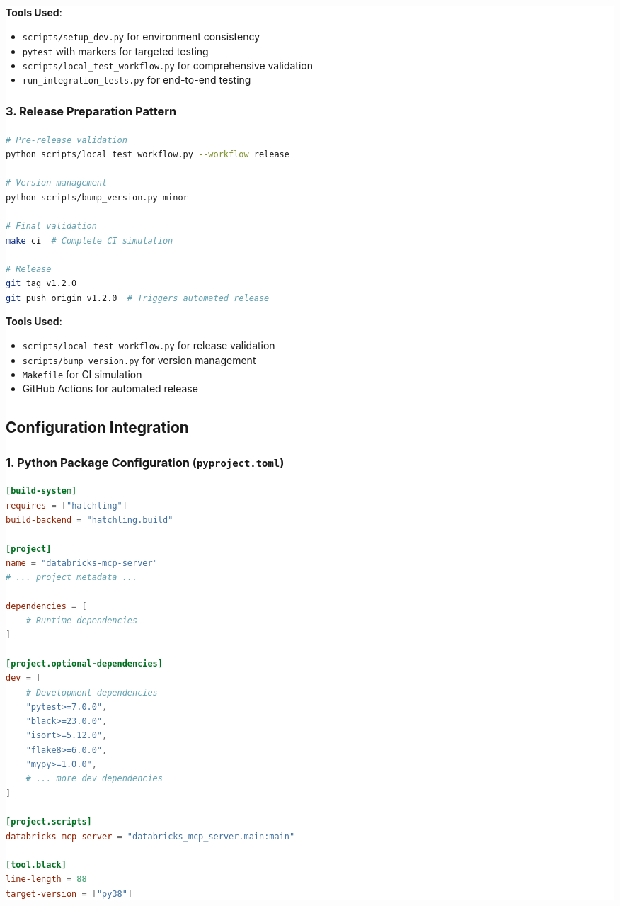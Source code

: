 **Tools Used**:
- `scripts/setup_dev.py` for environment consistency
- `pytest` with markers for targeted testing
- `scripts/local_test_workflow.py` for comprehensive validation
- `run_integration_tests.py` for end-to-end testing

### 3. Release Preparation Pattern

```bash
# Pre-release validation
python scripts/local_test_workflow.py --workflow release

# Version management
python scripts/bump_version.py minor

# Final validation
make ci  # Complete CI simulation

# Release
git tag v1.2.0
git push origin v1.2.0  # Triggers automated release
```

**Tools Used**:
- `scripts/local_test_workflow.py` for release validation
- `scripts/bump_version.py` for version management
- `Makefile` for CI simulation
- GitHub Actions for automated release

## Configuration Integration

### 1. Python Package Configuration (`pyproject.toml`)

```toml
[build-system]
requires = ["hatchling"]
build-backend = "hatchling.build"

[project]
name = "databricks-mcp-server"
# ... project metadata ...

dependencies = [
    # Runtime dependencies
]

[project.optional-dependencies]
dev = [
    # Development dependencies
    "pytest>=7.0.0",
    "black>=23.0.0",
    "isort>=5.12.0",
    "flake8>=6.0.0",
    "mypy>=1.0.0",
    # ... more dev dependencies
]

[project.scripts]
databricks-mcp-server = "databricks_mcp_server.main:main"

[tool.black]
line-length = 88
target-version = ["py38"]

```